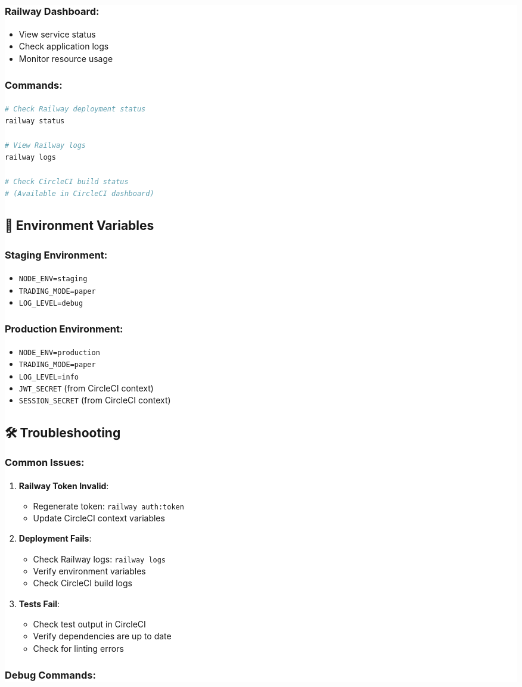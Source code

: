 ### Railway Dashboard:
- View service status
- Check application logs
- Monitor resource usage

### Commands:
```bash
# Check Railway deployment status
railway status

# View Railway logs
railway logs

# Check CircleCI build status
# (Available in CircleCI dashboard)
```

## 🔧 Environment Variables

### Staging Environment:
- `NODE_ENV=staging`
- `TRADING_MODE=paper`
- `LOG_LEVEL=debug`

### Production Environment:
- `NODE_ENV=production`
- `TRADING_MODE=paper`
- `LOG_LEVEL=info`
- `JWT_SECRET` (from CircleCI context)
- `SESSION_SECRET` (from CircleCI context)

## 🛠️ Troubleshooting

### Common Issues:

1. **Railway Token Invalid**:
   - Regenerate token: `railway auth:token`
   - Update CircleCI context variables

2. **Deployment Fails**:
   - Check Railway logs: `railway logs`
   - Verify environment variables
   - Check CircleCI build logs

3. **Tests Fail**:
   - Check test output in CircleCI
   - Verify dependencies are up to date
   - Check for linting errors

### Debug Commands:
